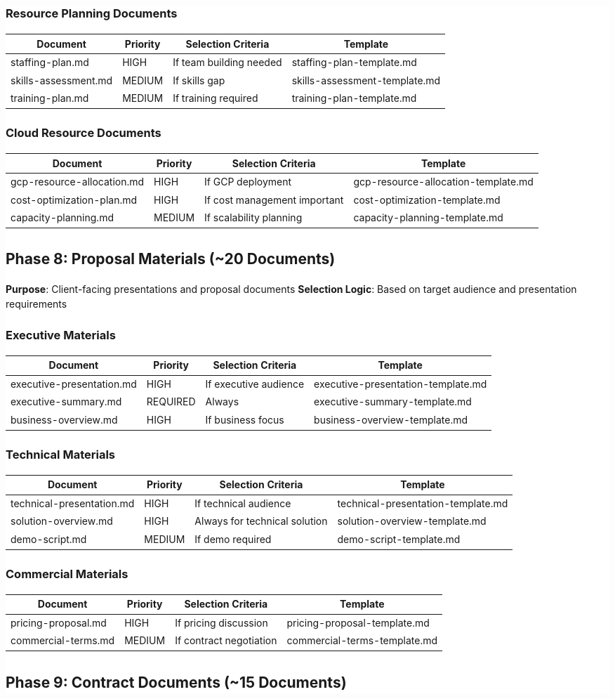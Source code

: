 ### Resource Planning Documents
| Document | Priority | Selection Criteria | Template |
|----------|----------|-------------------|----------|
| staffing-plan.md | HIGH | If team building needed | staffing-plan-template.md |
| skills-assessment.md | MEDIUM | If skills gap | skills-assessment-template.md |
| training-plan.md | MEDIUM | If training required | training-plan-template.md |

### Cloud Resource Documents
| Document | Priority | Selection Criteria | Template |
|----------|----------|-------------------|----------|
| gcp-resource-allocation.md | HIGH | If GCP deployment | gcp-resource-allocation-template.md |
| cost-optimization-plan.md | HIGH | If cost management important | cost-optimization-template.md |
| capacity-planning.md | MEDIUM | If scalability planning | capacity-planning-template.md |

## Phase 8: Proposal Materials (~20 Documents)

**Purpose**: Client-facing presentations and proposal documents
**Selection Logic**: Based on target audience and presentation requirements

### Executive Materials
| Document | Priority | Selection Criteria | Template |
|----------|----------|-------------------|----------|
| executive-presentation.md | HIGH | If executive audience | executive-presentation-template.md |
| executive-summary.md | REQUIRED | Always | executive-summary-template.md |
| business-overview.md | HIGH | If business focus | business-overview-template.md |

### Technical Materials
| Document | Priority | Selection Criteria | Template |
|----------|----------|-------------------|----------|
| technical-presentation.md | HIGH | If technical audience | technical-presentation-template.md |
| solution-overview.md | HIGH | Always for technical solution | solution-overview-template.md |
| demo-script.md | MEDIUM | If demo required | demo-script-template.md |

### Commercial Materials
| Document | Priority | Selection Criteria | Template |
|----------|----------|-------------------|----------|
| pricing-proposal.md | HIGH | If pricing discussion | pricing-proposal-template.md |
| commercial-terms.md | MEDIUM | If contract negotiation | commercial-terms-template.md |

## Phase 9: Contract Documents (~15 Documents)
